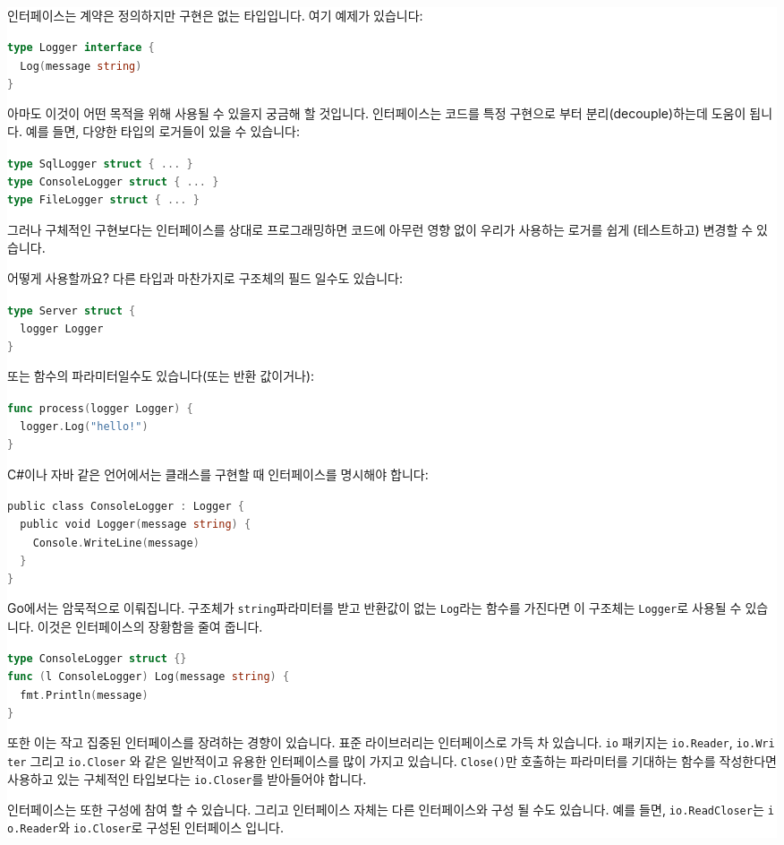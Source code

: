 인터페이스는 계약은 정의하지만 구현은 없는 타입입니다. 여기 예제가 있습니다:

```go
type Logger interface {
  Log(message string)
}
```

아마도 이것이 어떤 목적을 위해 사용될 수 있을지 궁금해 할 것입니다. 인터페이스는 코드를 특정 구현으로 부터 분리(decouple)하는데 도움이 됩니다. 예를 들면, 다양한 타입의 로거들이 있을 수 있습니다:

```go
type SqlLogger struct { ... }
type ConsoleLogger struct { ... }
type FileLogger struct { ... }
```
그러나 구체적인 구현보다는 인터페이스를 상대로 프로그래밍하면 코드에 아무런 영향 없이 우리가 사용하는 로거를 쉽게 (테스트하고) 변경할 수 있습니다.

어떻게 사용할까요? 다른 타입과 마찬가지로 구조체의 필드 일수도 있습니다:

```go
type Server struct {
  logger Logger
}
```

또는 함수의 파라미터일수도 있습니다(또는 반환 값이거나):

```go
func process(logger Logger) {
  logger.Log("hello!")
}
```

C#이나 자바 같은 언어에서는 클래스를 구현할 때 인터페이스를 명시해야 합니다:

```go
public class ConsoleLogger : Logger {
  public void Logger(message string) {
    Console.WriteLine(message)
  }
}
```

Go에서는 암묵적으로 이뤄집니다. 구조체가 `string`파라미터를 받고 반환값이 없는 `Log`라는 함수를 가진다면 이 구조체는 `Logger`로 사용될 수 있습니다. 이것은 인터페이스의 장황함을 줄여 줍니다.

```go
type ConsoleLogger struct {}
func (l ConsoleLogger) Log(message string) {
  fmt.Println(message)
}
```

또한 이는 작고 집중된 인터페이스를 장려하는 경향이 있습니다. 표준 라이브러리는 인터페이스로 가득 차 있습니다. `io` 패키지는 `io.Reader`, `io.Writer` 그리고 `io.Closer` 와 같은 일반적이고 유용한 인터페이스를 많이 가지고 있습니다. `Close()`만 호출하는 파라미터를 기대하는 함수를 작성한다면 사용하고 있는 구체적인 타입보다는 `io.Closer`를 받아들어야 합니다.

인터페이스는 또한 구성에 참여 할 수 있습니다. 그리고 인터페이스 자체는 다른 인터페이스와 구성 될 수도 있습니다. 예를 들면, `io.ReadCloser`는 `io.Reader`와 `io.Closer`로 구성된 인터페이스 입니다.
